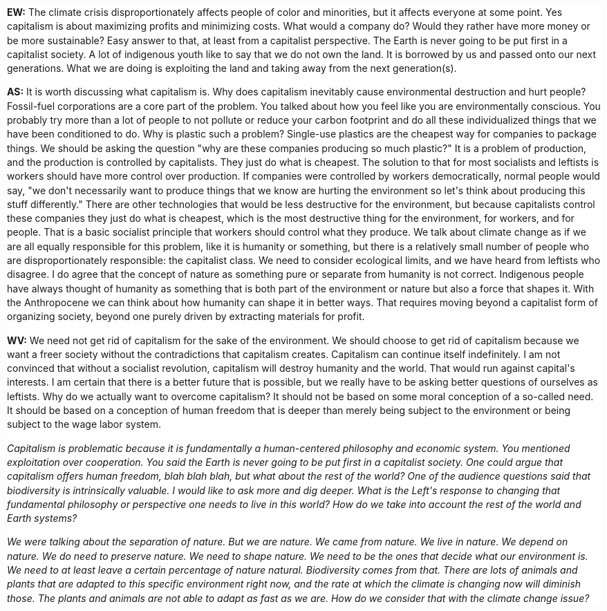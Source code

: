**EW:** The climate crisis disproportionately affects people of color and minorities, but it affects everyone at some point. Yes capitalism is about maximizing profits and minimizing costs. What would a company do? Would they rather have more money or be more sustainable? Easy answer to that, at least from a capitalist perspective. The Earth is never going to be put first in a capitalist society. A lot of indigenous youth like to say that we do not own the land. It is borrowed by us and passed onto our next generations. What we are doing is exploiting the land and taking away from the next generation(s).

**AS:** It is worth discussing what capitalism is. Why does capitalism inevitably cause environmental destruction and hurt people? Fossil-fuel corporations are a core part of the problem. You talked about how you feel like you are environmentally conscious. You probably try more than a lot of people to not pollute or reduce your carbon footprint and do all these individualized things that we have been conditioned to do. Why is plastic such a problem? Single-use plastics are the cheapest way for companies to package things. We should be asking the question "why are these companies producing so much plastic?" It is a problem of production, and the production is controlled by capitalists. They just do what is cheapest. The solution to that for most socialists and leftists is workers should have more control over production. If companies were controlled by workers democratically, normal people would say, "we don't necessarily want to produce things that we know are hurting the environment so let's think about producing this stuff differently." There are other technologies that would be less destructive for the environment, but because capitalists control these companies they just do what is cheapest, which is the most destructive thing for the environment, for workers, and for people. That is a basic socialist principle that workers should control what they produce. We talk about climate change as if we are all equally responsible for this problem, like it is humanity or something, but there is a relatively small number of people who are disproportionately responsible: the capitalist class. We need to consider ecological limits, and we have heard from leftists who disagree. I do agree that the concept of nature as something pure or separate from humanity is not correct. Indigenous people have always thought of humanity as something that is both part of the environment or nature but also a force that shapes it. With the Anthropocene we can think about how humanity can shape it in better ways. That requires moving beyond a capitalist form of organizing society, beyond one purely driven by extracting materials for profit.

**WV:** We need not get rid of capitalism for the sake of the environment. We should choose to get rid of capitalism because we want a freer society without the contradictions that capitalism creates. Capitalism can continue itself indefinitely. I am not convinced that without a socialist revolution, capitalism will destroy humanity and the world. That would run against capital's interests. I am certain that there is a better future that is possible, but we really have to be asking better questions of ourselves as leftists. Why do we actually want to overcome capitalism? It should not be based on some moral conception of a so-called need. It should be based on a conception of human freedom that is deeper than merely being subject to the environment or being subject to the wage labor system.

*Capitalism is problematic because it is fundamentally a human-centered philosophy and economic system. You mentioned exploitation over cooperation. You said the Earth is never going to be put first in a capitalist society. One could argue that capitalism offers human freedom, blah blah blah, but what about the rest of the world? One of the audience questions said that biodiversity is intrinsically valuable. I would like to ask more and dig deeper. What is the Left's response to changing that fundamental philosophy or perspective one needs to live in this world? How do we take into account the rest of the world and Earth systems?*

*We were talking about the separation of nature. But we are nature. We came from nature. We live in nature. We depend on nature. We do need to preserve nature. We need to shape nature. We need to be the ones that decide what our environment is. We need to at least leave a certain percentage of nature natural. Biodiversity comes from that. There are lots of animals and plants that are adapted to this specific environment right now, and the rate at which the climate is changing now will diminish those. The plants and animals are not able to adapt as fast as we are. How do we consider that with the climate change issue?*
